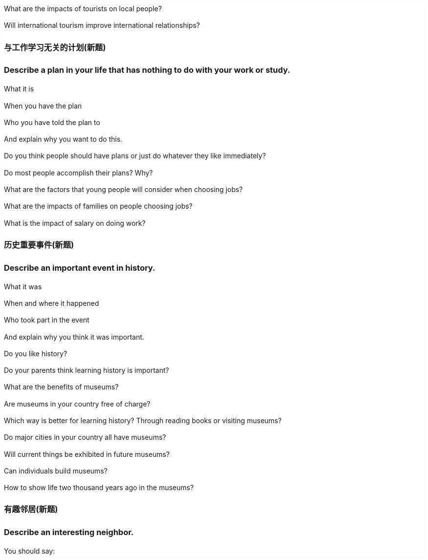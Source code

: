 What are the impacts of tourists on local people?

Will international tourism improve international relationships?

### 与工作学习无关的计划(新题)
### Describe a plan in your life that has nothing to do with your work or study.

What it is

When you have the plan

Who you have told the plan to

And explain why you want to do this.

Do you think people should have plans or just do whatever they like immediately?

Do most people accomplish their plans? Why?

What are the factors that young people will consider when choosing jobs?

What are the impacts of families on people choosing jobs?

What is the impact of salary on doing work?

### 历史重要事件(新题)
### Describe an important event in history.

What it was

When and where it happened

Who took part in the event

And explain why you think it was important.

Do you like history?

Do your parents think learning history is important?

What are the benefits of museums?

Are museums in your country free of charge?

Which way is better for learning history? Through reading books or visiting museums?

Do major cities in your country all have museums?

Will current things be exhibited in future museums?

Can individuals build museums?

How to show life two thousand years ago in the museums?

### 有趣邻居(新题)
### Describe an interesting neighbor.

You should say:
